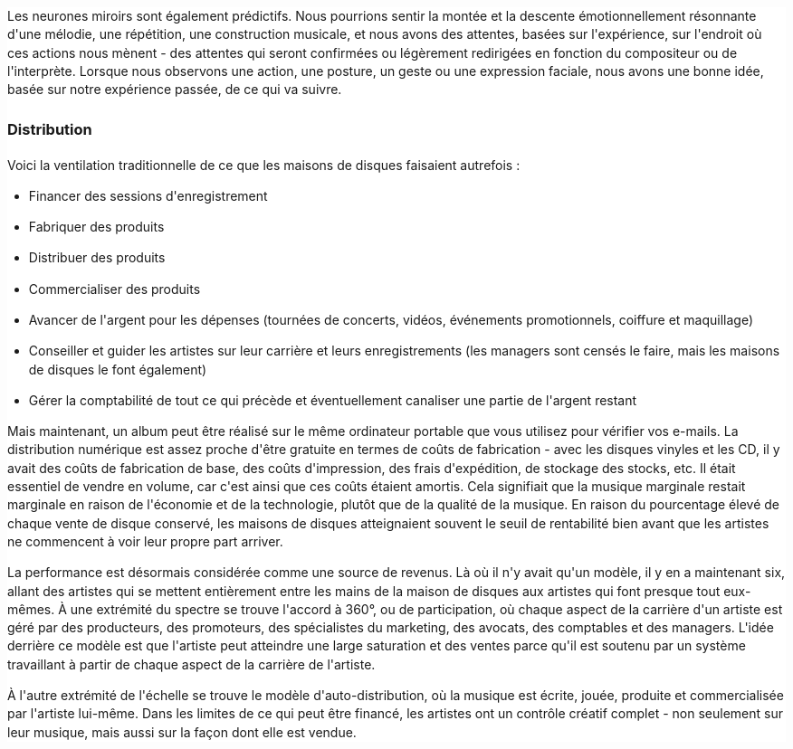 Les neurones miroirs sont également prédictifs. Nous pourrions sentir la montée
et la descente émotionnellement résonnante d'une mélodie, une répétition, une
construction musicale, et nous avons des attentes, basées sur l'expérience, sur
l'endroit où ces actions nous mènent - des attentes qui seront confirmées ou
légèrement redirigées en fonction du compositeur ou de l'interprète. Lorsque
nous observons une action, une posture, un geste ou une expression faciale, nous
avons une bonne idée, basée sur notre expérience passée, de ce qui va suivre.

### Distribution

Voici la ventilation traditionnelle de ce que les maisons de disques faisaient
autrefois :

- Financer des sessions d'enregistrement

- Fabriquer des produits

- Distribuer des produits

- Commercialiser des produits

- Avancer de l'argent pour les dépenses (tournées de concerts, vidéos,
  événements promotionnels, coiffure et maquillage)

- Conseiller et guider les artistes sur leur carrière et leurs enregistrements
  (les managers sont censés le faire, mais les maisons de disques le font
  également)

- Gérer la comptabilité de tout ce qui précède et éventuellement canaliser une
  partie de l'argent restant

Mais maintenant, un album peut être réalisé sur le même ordinateur portable que
vous utilisez pour vérifier vos e-mails. La distribution numérique est assez
proche d'être gratuite en termes de coûts de fabrication - avec les disques
vinyles et les CD, il y avait des coûts de fabrication de base, des coûts
d'impression, des frais d'expédition, de stockage des stocks, etc. Il était
essentiel de vendre en volume, car c'est ainsi que ces coûts étaient amortis.
Cela signifiait que la musique marginale restait marginale en raison de
l'économie et de la technologie, plutôt que de la qualité de la musique. En
raison du pourcentage élevé de chaque vente de disque conservé, les maisons de
disques atteignaient souvent le seuil de rentabilité bien avant que les artistes
ne commencent à voir leur propre part arriver.

La performance est désormais considérée comme une source de revenus. Là où il
n'y avait qu'un modèle, il y en a maintenant six, allant des artistes qui se
mettent entièrement entre les mains de la maison de disques aux artistes qui
font presque tout eux-mêmes. À une extrémité du spectre se trouve l'accord à
360°, ou de participation, où chaque aspect de la carrière d'un artiste est géré
par des producteurs, des promoteurs, des spécialistes du marketing, des avocats,
des comptables et des managers. L'idée derrière ce modèle est que l'artiste peut
atteindre une large saturation et des ventes parce qu'il est soutenu par un
système travaillant à partir de chaque aspect de la carrière de l'artiste.

À l'autre extrémité de l'échelle se trouve le modèle d'auto-distribution, où la
musique est écrite, jouée, produite et commercialisée par l'artiste lui-même.
Dans les limites de ce qui peut être financé, les artistes ont un contrôle
créatif complet - non seulement sur leur musique, mais aussi sur la façon dont
elle est vendue.

